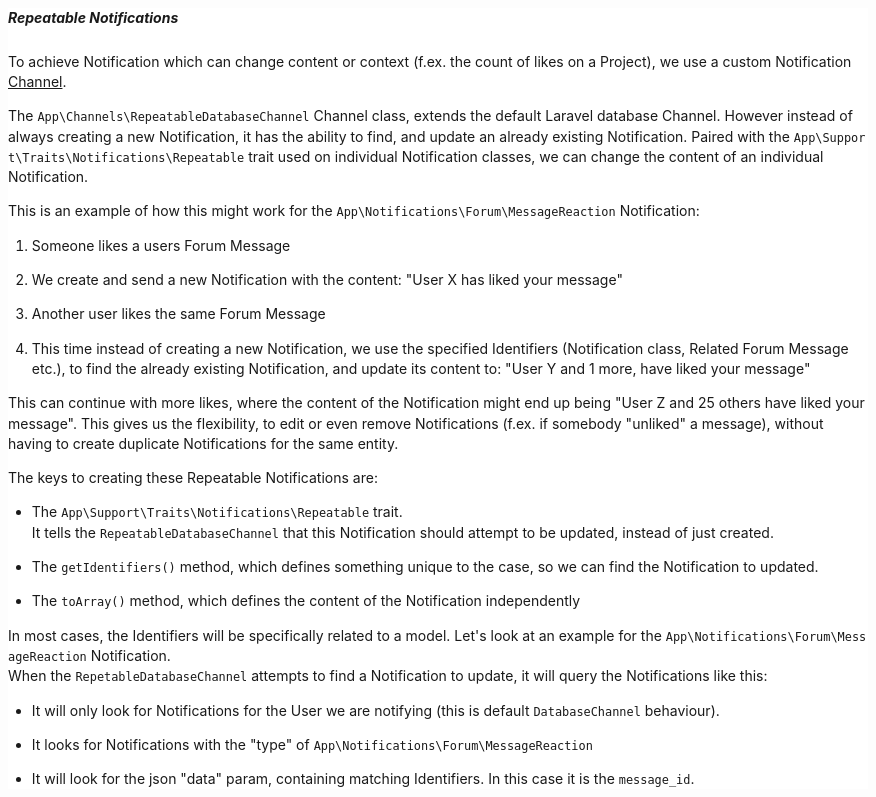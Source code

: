 ##### Repeatable Notifications

To achieve Notification which can change content or context (f.ex. the count of likes on a Project),
we use a custom Notification [Channel][laravel-notifications-channels].

The `App\Channels\RepeatableDatabaseChannel` Channel class,
extends the default Laravel database Channel.
However instead of always creating a new Notification,
it has the ability to find, and update an already existing Notification.
Paired with the `App\Support\Traits\Notifications\Repeatable` trait used on individual Notification classes,
we can change the content of an individual Notification.

This is an example of how this might work for the `App\Notifications\Forum\MessageReaction` Notification:

1. Someone likes a users Forum Message

2. We create and send a new Notification with the content: "User X has liked your message"

3. Another user likes the same Forum Message

4. This time instead of creating a new Notification,
    we use the specified Identifiers (Notification class, Related Forum Message etc.),
    to find the already existing Notification,
    and update its content to: "User Y and 1 more, have liked your message"

This can continue with more likes,
where the content of the Notification might end up being "User Z and 25 others have liked your message".
This gives us the flexibility, to edit or even remove Notifications (f.ex. if somebody "unliked" a message),
without having to create duplicate Notifications for the same entity.

The keys to creating these Repeatable Notifications are:

* The `App\Support\Traits\Notifications\Repeatable` trait.  
    It tells the `RepeatableDatabaseChannel` that this Notification should attempt to be updated,
    instead of just created.

* The `getIdentifiers()` method, which defines something unique to the case, so we can find the Notification to updated.
    
* The `toArray()` method, which defines the content of the Notification independently

In most cases, the Identifiers will be specifically related to a model.
Let's look at an example for the `App\Notifications\Forum\MessageReaction` Notification.  
When the `RepetableDatabaseChannel` attempts to find a Notification to update,
it will query the Notifications like this:

* It will only look for Notifications for the User we are notifying (this is default `DatabaseChannel` behaviour).

* It looks for Notifications with the "type" of `App\Notifications\Forum\MessageReaction`

* It will look for the json "data" param, containing matching Identifiers.
    In this case it is the `message_id`.


[laravel-docs]:                     https://laravel.com/docs/6.x
[laravel-broadcasting]:             https://laravel.com/docs/6.x/broadcasting
[laravel-notifications]:            https://laravel.com/docs/6.x/notifications
[laravel-notifications-channels]:   https://laravel.com/docs/6.x/notifications#custom-channels
[laravel-queues]:                   https://laravel.com/docs/6.x/queues
[laravel-queues-supervisor]:        https://laravel.com/docs/6.x/queues#supervisor-configuration
[laravel-policies]:                 https://laravel.com/docs/6.x/authorization#creating-policies
[laravel-signed-routes]:            https://laravel.com/docs/6.x/urls#signed-urls
[laravel-resources]:    https://github.com/Morning-Train/LaravelResources
[laravel-support]:      https://github.com/Morning-Train/LaravelSupport
[laravel-https]:        https://github.com/Morning-Train/laravel-https
[boilerdocs]:           http://boilerdocs.backuptrain.dk
[boilerdocs-context]:   http://boilerdocs.backuptrain.dk/laravel/context.html
[react-docs]:   https://reactjs.org/
[pusher]:       https://pusher.com/channels